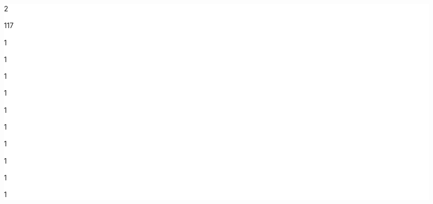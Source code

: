 </td>
      <td width="51">

2

</td>
    </tr>
    <tr>
      <td width="51">

117

</td>
      <td width="51">

1

</td>
      <td width="51">

1

</td>
      <td width="51">

1

</td>
      <td width="51">

1

</td>
      <td width="51">

1

</td>
      <td width="51">

1

</td>
      <td width="51">

1

</td>
      <td width="51">

1

</td>
      <td width="51">

1

</td>
      <td width="51">

1
